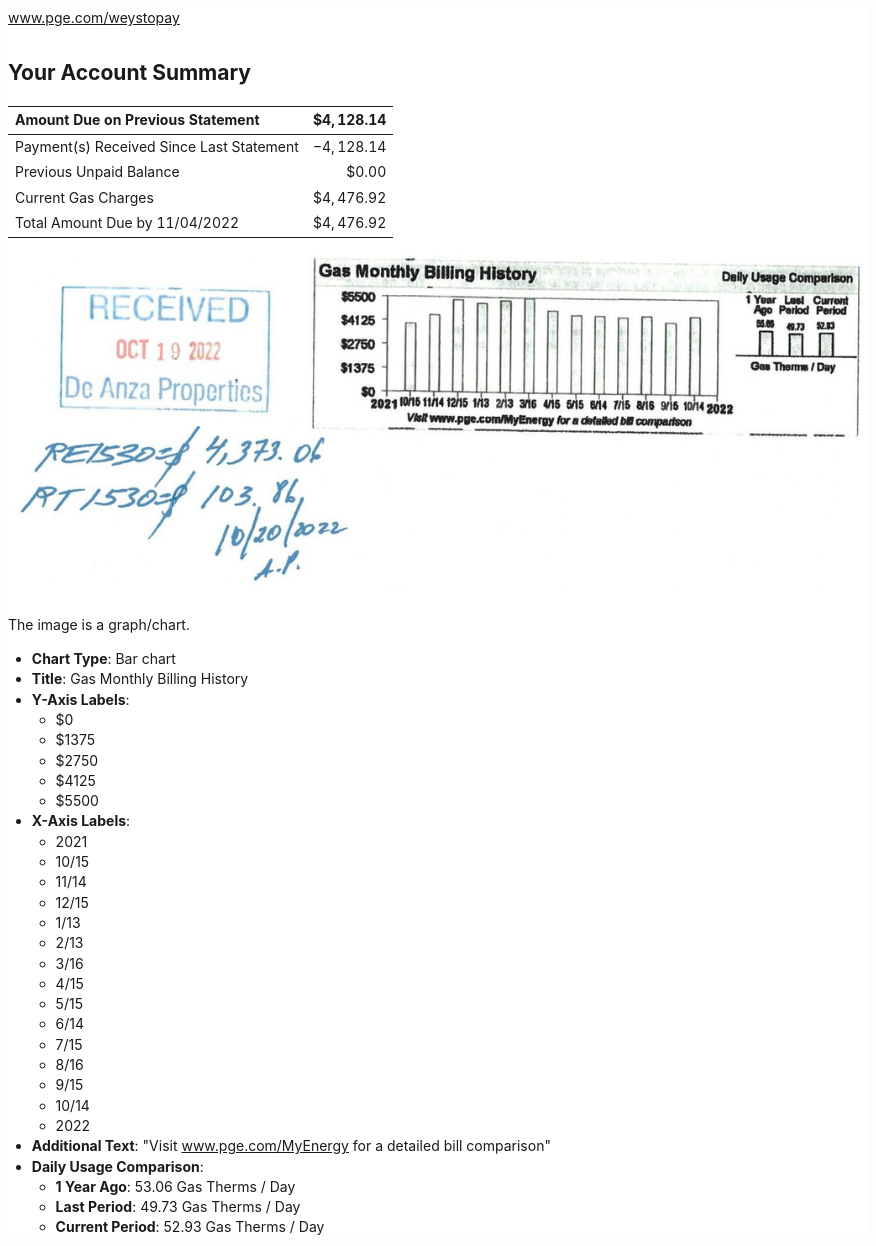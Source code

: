 www.pge.com/weystopay

## Your Account Summary

| Amount Due on Previous Statement | $\$ 4,128.14$ |
| :-- | --: |
| Payment(s) Received Since Last Statement | $-4,128.14$ |
| Previous Unpaid Balance | $\$ 0.00$ |
| Current Gas Charges | $\$ 4,476.92$ |
| Total Amount Due by 11/04/2022 | $\$ 4,476.92$ |

![](images/img-7.jpeg)

The image is a graph/chart.

- **Chart Type**: Bar chart
- **Title**: Gas Monthly Billing History
- **Y-Axis Labels**: 
  - $0
  - $1375
  - $2750
  - $4125
  - $5500
- **X-Axis Labels**: 
  - 2021
  - 10/15
  - 11/14
  - 12/15
  - 1/13
  - 2/13
  - 3/16
  - 4/15
  - 5/15
  - 6/14
  - 7/15
  - 8/16
  - 9/15
  - 10/14
  - 2022
- **Additional Text**: "Visit www.pge.com/MyEnergy for a detailed bill comparison"
- **Daily Usage Comparison**:
  - **1 Year Ago**: 53.06 Gas Therms / Day
  - **Last Period**: 49.73 Gas Therms / Day
  - **Current Period**: 52.93 Gas Therms / Day
